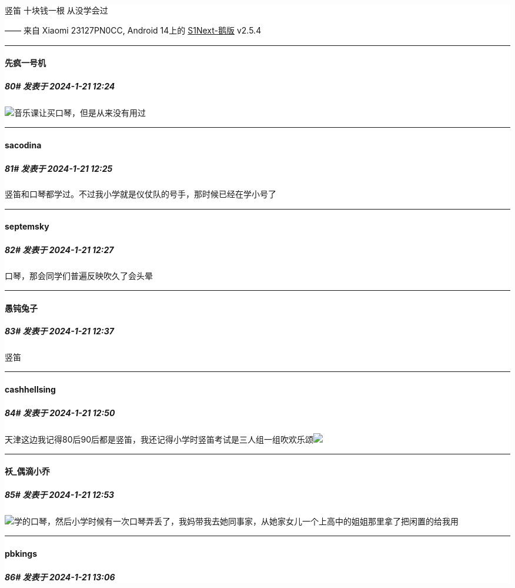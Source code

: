 竖笛 十块钱一根
从没学会过

—— 来自 Xiaomi 23127PN0CC, Android 14上的 [S1Next-鹅版](https://github.com/ykrank/S1-Next/releases) v2.5.4


*****

####  先疯一号机  
##### 80#       发表于 2024-1-21 12:24

<img src="https://static.saraba1st.com/image/smiley/face2017/067.png" referrerpolicy="no-referrer">音乐课让买口琴，但是从来没有用过

*****

####  sacodina  
##### 81#       发表于 2024-1-21 12:25

竖笛和口琴都学过。不过我小学就是仪仗队的号手，那时候已经在学小号了

*****

####  septemsky  
##### 82#       发表于 2024-1-21 12:27

口琴，那会同学们普遍反映吹久了会头晕


*****

####  愚钝兔子  
##### 83#       发表于 2024-1-21 12:37

竖笛


*****

####  cashhellsing  
##### 84#       发表于 2024-1-21 12:50

天津这边我记得80后90后都是竖笛，我还记得小学时竖笛考试是三人组一组吹欢乐颂<img src="https://static.saraba1st.com/image/smiley/face2017/068.png" referrerpolicy="no-referrer">

*****

####  袄_偶滴小乔  
##### 85#       发表于 2024-1-21 12:53

<img src="https://static.saraba1st.com/image/smiley/face2017/067.png" referrerpolicy="no-referrer">学的口琴，然后小学时候有一次口琴弄丢了，我妈带我去她同事家，从她家女儿一个上高中的姐姐那里拿了把闲置的给我用


*****

####  pbkings  
##### 86#       发表于 2024-1-21 13:06
